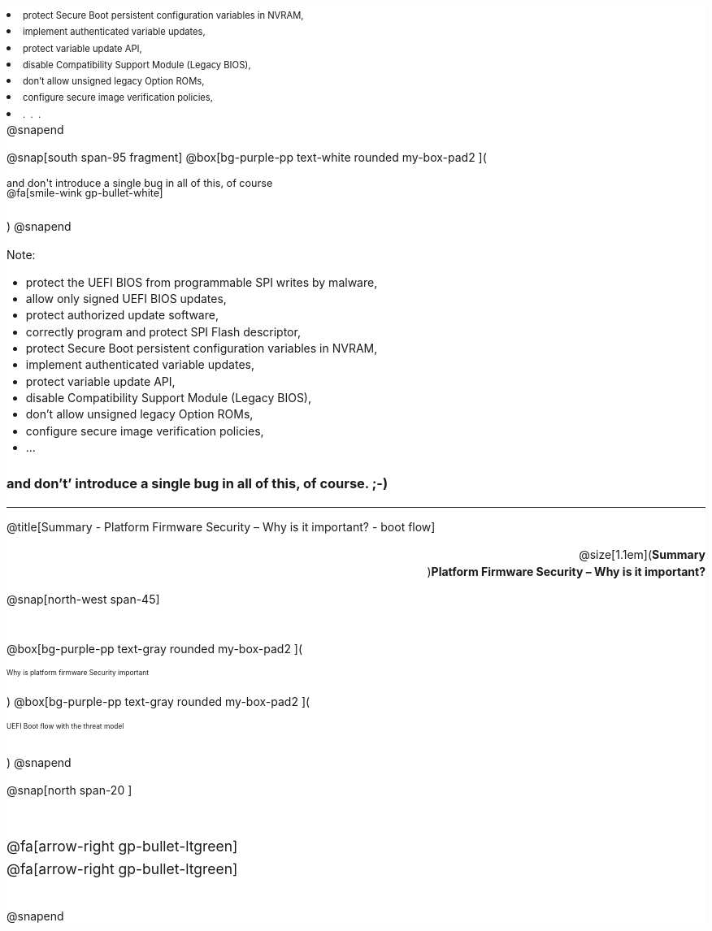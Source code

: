    <li><span style="font-size:0.8em" >protect Secure Boot persistent configuration variables in NVRAM, </span> </li>
   <li><span style="font-size:0.8em" >implement authenticated variable updates, </span> </li>
   <li><span style="font-size:0.8em" >protect variable update API, </span> </li>
   <li><span style="font-size:0.8em" >disable Compatibility Support Module (Legacy BIOS), </span> </li>
   <li><span style="font-size:0.8em" >don’t allow unsigned legacy Option ROMs, </span> </li>
   <li><span style="font-size:0.8em" >configure secure image verification policies, </span> </li>
   <li><span style="font-size:0.8em" >. &nbsp;. &nbsp;. &nbsp;</span> </li>
</ul>
@snapend

@snap[south span-95 fragment]
@box[bg-purple-pp text-white rounded my-box-pad2  ](<p style="line-height:80%"><span style="font-size:0.9em">and don't introduce a single bug in all of this, of course <br>@fa[smile-wink gp-bullet-white]<br>&nbsp;</span></p>)
@snapend


Note:

- protect the UEFI BIOS from programmable SPI writes by malware,
- allow only signed UEFI BIOS updates,
- protect authorized update software,
- correctly program and protect SPI Flash descriptor,
- protect Secure Boot persistent configuration variables in NVRAM,
- implement authenticated variable updates,
- protect variable update API,
- disable Compatibility Support Module (Legacy BIOS),
- don’t allow unsigned legacy Option ROMs,
- configure secure image verification policies,
-  ...
### and don’t’ introduce a single bug in all of this, of course. ;-)



---
@title[Summary - Platform Firmware Security – Why is it important? - boot flow]
<p align="right"><span class="gold" >@size[1.1em](<b>Summary <br></b>)<b>Platform Firmware Security – Why is it important?</b></span></p>
@snap[north-west span-45]
<br>
<br>
<br>
@box[bg-purple-pp text-gray rounded my-box-pad2  ](<p style="line-height:40%"><span style="font-size:0.6em">Why is platform firmware Security important<br>&nbsp;</span></p>)
@box[bg-purple-pp text-gray rounded my-box-pad2  ](<p style="line-height:40%"><span style="font-size:0.6em">UEFI Boot flow with the threat model<br><br>&nbsp;</span></p>)
@snapend

@snap[north span-20 ]
<br>
<br>
<br>
<p style="line-height:60%"><span style="font-size:01.25em">@fa[arrow-right gp-bullet-ltgreen]<br><br><br>
@fa[arrow-right gp-bullet-ltgreen]<br><br><br>
&nbsp;</span></p>
@snapend
